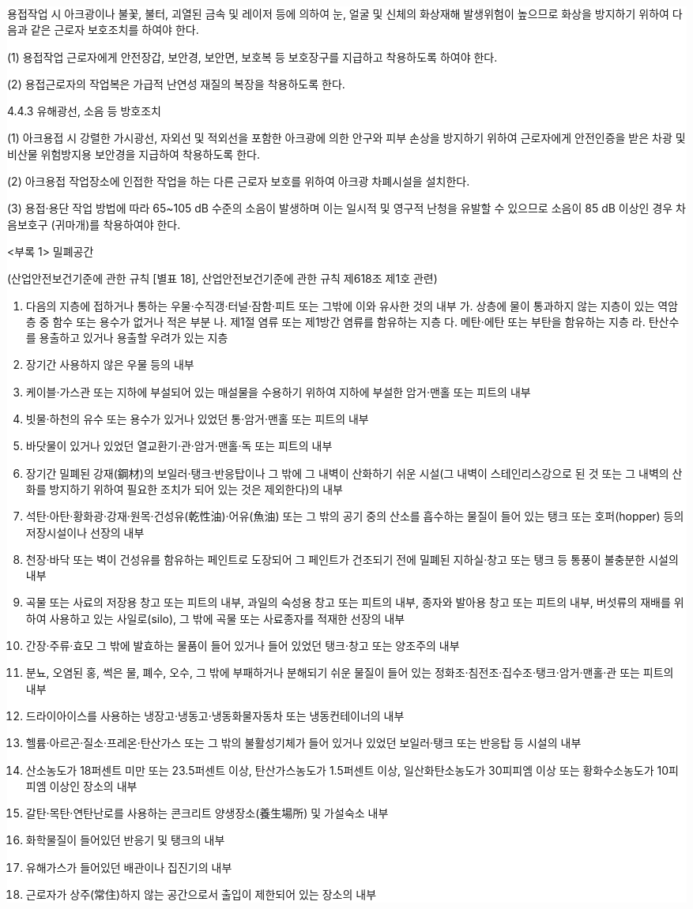 용접작업 시 아크광이나 불꽃, 불터, 괴열된 금속 및 레이저 등에 의하여 눈, 얼굴 및 신체의 화상재해 발생위험이 높으므로 화상을 방지하기 위하여 다음과 같은 근로자 보호조치를 하여야 한다.

(1) 용접작업 근로자에게 안전장갑, 보안경, 보안면, 보호복 등 보호장구를 지급하고 착용하도록 하여야 한다.

(2) 용접근로자의 작업복은 가급적 난연성 재질의 복장을 착용하도록 한다.

4.4.3 유해광선, 소음 등 방호조치

(1) 아크용접 시 강렬한 가시광선, 자외선 및 적외선을 포함한 아크광에 의한 안구와 피부 손상을 방지하기 위하여 근로자에게 안전인증을 받은 차광 및 비산물 위험방지용 보안경을 지급하여 착용하도록 한다.

(2) 아크용접 작업장소에 인접한 작업을 하는 다른 근로자 보호를 위하여 아크광 차폐시설을 설치한다.

(3) 용접·용단 작업 방법에 따라 65~105 dB 수준의 소음이 발생하며 이는 일시적 및 영구적 난청을 유발할 수 있으므로 소음이 85 dB 이상인 경우 차음보호구 (귀마개)를 착용하여야 한다.

<부록 1> 밀폐공간

(산업안전보건기준에 관한 규칙 [별표 18], 산업안전보건기준에 관한 규칙 제618조 제1호 관련)

1. 다음의 지층에 접하거나 통하는 우물·수직갱·터널·잠함·피트 또는 그밖에 이와 유사한 것의 내부
   가. 상층에 물이 통과하지 않는 지층이 있는 역암층 중 함수 또는 용수가 없거나 적은 부분
   나. 제1절 염류 또는 제1방간 염류를 함유하는 지층
   다. 메탄·에탄 또는 부탄을 함유하는 지층
   라. 탄산수를 용출하고 있거나 용출할 우려가 있는 지층

2. 장기간 사용하지 않은 우물 등의 내부

3. 케이블·가스관 또는 지하에 부설되어 있는 매설물을 수용하기 위하여 지하에 부설한 암거·맨홀 또는 피트의 내부

4. 빗물·하천의 유수 또는 용수가 있거나 있었던 통·암거·맨홀 또는 피트의 내부

5. 바닷물이 있거나 있었던 열교환기·관·암거·맨홀·독 또는 피트의 내부

6. 장기간 밀폐된 강재(鋼材)의 보일러·탱크·반응탑이나 그 밖에 그 내벽이 산화하기 쉬운 시설(그 내벽이 스테인리스강으로 된 것 또는 그 내벽의 산화를 방지하기 위하여 필요한 조치가 되어 있는 것은 제외한다)의 내부

7. 석탄·아탄·황화광·강재·원목·건성유(乾性油)·어유(魚油) 또는 그 밖의 공기 중의 산소를 흡수하는 물질이 들어 있는 탱크 또는 호퍼(hopper) 등의 저장시설이나 선장의 내부

8. 천장·바닥 또는 벽이 건성유를 함유하는 페인트로 도장되어 그 페인트가 건조되기 전에 밀폐된 지하실·창고 또는 탱크 등 통풍이 불충분한 시설의 내부

9. 곡물 또는 사료의 저장용 창고 또는 피트의 내부, 과일의 숙성용 창고 또는 피트의 내부, 종자와 발아용 창고 또는 피트의 내부, 버섯류의 재배를 위하여 사용하고 있는 사일로(silo), 그 밖에 곡물 또는 사료종자를 적재한 선장의 내부

10. 간장·주류·효모 그 밖에 발효하는 물품이 들어 있거나 들어 있었던 탱크·창고 또는 양조주의 내부

11. 분뇨, 오염된 홍, 썩은 물, 폐수, 오수, 그 밖에 부패하거나 분해되기 쉬운 물질이 들어 있는 정화조·침전조·집수조·탱크·암거·맨홀·관 또는 피트의 내부

12. 드라이아이스를 사용하는 냉장고·냉동고·냉동화물자동차 또는 냉동컨테이너의 내부

13. 헬륨·아르곤·질소·프레온·탄산가스 또는 그 밖의 불활성기체가 들어 있거나 있었던 보일러·탱크 또는 반응탑 등 시설의 내부

14. 산소농도가 18퍼센트 미만 또는 23.5퍼센트 이상, 탄산가스농도가 1.5퍼센트 이상, 일산화탄소농도가 30피피엠 이상 또는 황화수소농도가 10피피엠 이상인 장소의 내부

15. 갈탄·목탄·연탄난로를 사용하는 콘크리트 양생장소(養生場所) 및 가설숙소 내부

16. 화학물질이 들어있던 반응기 및 탱크의 내부

17. 유해가스가 들어있던 배관이나 집진기의 내부

18. 근로자가 상주(常住)하지 않는 공간으로서 출입이 제한되어 있는 장소의 내부

